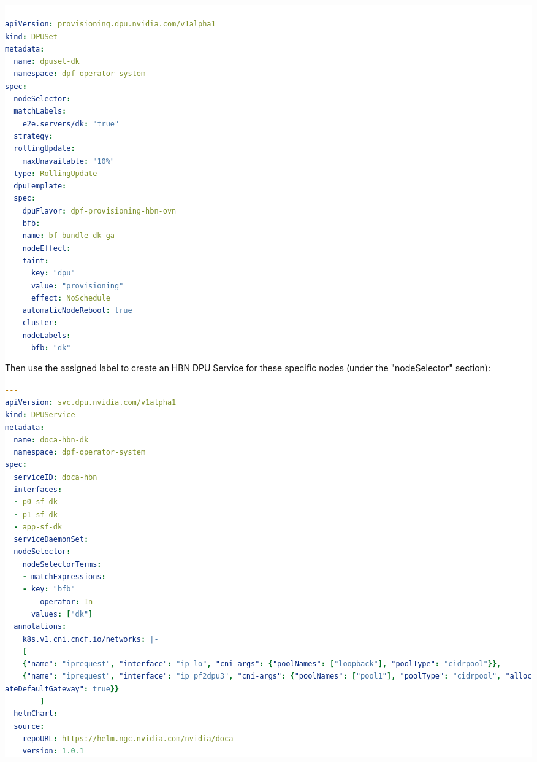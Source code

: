 ```yaml
---
apiVersion: provisioning.dpu.nvidia.com/v1alpha1
kind: DPUSet
metadata:
  name: dpuset-dk
  namespace: dpf-operator-system
spec:
  nodeSelector:
  matchLabels:
    e2e.servers/dk: "true"
  strategy:
  rollingUpdate:
    maxUnavailable: "10%"
  type: RollingUpdate
  dpuTemplate:
  spec:
    dpuFlavor: dpf-provisioning-hbn-ovn
    bfb:
    name: bf-bundle-dk-ga
    nodeEffect:
    taint:
      key: "dpu"
      value: "provisioning"
      effect: NoSchedule
    automaticNodeReboot: true
    cluster:
    nodeLabels:
      bfb: "dk"
```
Then use the assigned label to create an HBN DPU Service for these specific nodes (under the "nodeSelector" section):

```yaml
---
apiVersion: svc.dpu.nvidia.com/v1alpha1
kind: DPUService
metadata:
  name: doca-hbn-dk
  namespace: dpf-operator-system
spec:
  serviceID: doca-hbn
  interfaces:
  - p0-sf-dk
  - p1-sf-dk
  - app-sf-dk
  serviceDaemonSet:
  nodeSelector:
    nodeSelectorTerms:
    - matchExpressions:
    - key: "bfb"
        operator: In
      values: ["dk"]
  annotations:
    k8s.v1.cni.cncf.io/networks: |-
    [
    {"name": "iprequest", "interface": "ip_lo", "cni-args": {"poolNames": ["loopback"], "poolType": "cidrpool"}},
    {"name": "iprequest", "interface": "ip_pf2dpu3", "cni-args": {"poolNames": ["pool1"], "poolType": "cidrpool", "allocateDefaultGateway": true}}
        ]
  helmChart:
  source:
    repoURL: https://helm.ngc.nvidia.com/nvidia/doca
    version: 1.0.1
```